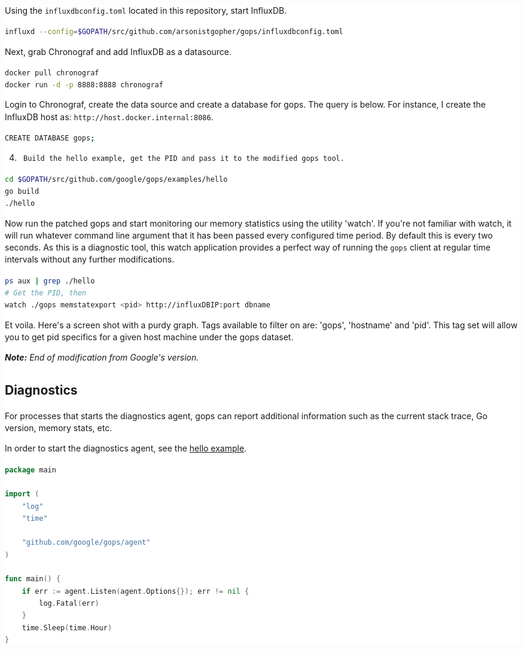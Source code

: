 Using the `influxdbconfig.toml` located in this repository, start InfluxDB.

```bash
influxd --config=$GOPATH/src/github.com/arsonistgopher/gops/influxdbconfig.toml
```

Next, grab Chronograf and add InfluxDB as a datasource.

```bash
docker pull chronograf
docker run -d -p 8888:8888 chronograf
```

Login to Chronograf, create the data source and create a database for gops. The query is below.
For instance, I create the InfluxDB host as: `http://host.docker.internal:8086`.

```bash
CREATE DATABASE gops;
```

4.		Build the hello example, get the PID and pass it to the modified gops tool.

```bash
cd $GOPATH/src/github.com/google/gops/examples/hello
go build
./hello
```

Now run the patched gops and start monitoring our memory statistics using the utility 'watch'. If you're not familiar with watch, it will run whatever command line argument that it has been passed every configured time period. By default this is every two seconds. As this is a diagnostic tool, this watch application provides a perfect way of running the `gops` client at regular time intervals without any further modifications.

```bash
ps aux | grep ./hello
# Get the PID, then
watch ./gops memstatexport <pid> http://influxDBIP:port dbname
```

Et voila. Here's a screen shot with a purdy graph. Tags available to filter on are: 'gops', 'hostname' and 'pid'. This tag set will allow you to get pid specifics for a given host machine under the gops dataset.

*__Note:__ End of modification from Google's version.*

## Diagnostics

For processes that starts the diagnostics agent, gops can report
additional information such as the current stack trace, Go version, memory
stats, etc.

In order to start the diagnostics agent, see the [hello example](https://github.com/google/gops/blob/master/examples/hello/main.go).

``` go
package main

import (
	"log"
	"time"

	"github.com/google/gops/agent"
)

func main() {
	if err := agent.Listen(agent.Options{}); err != nil {
		log.Fatal(err)
	}
	time.Sleep(time.Hour)
}
```